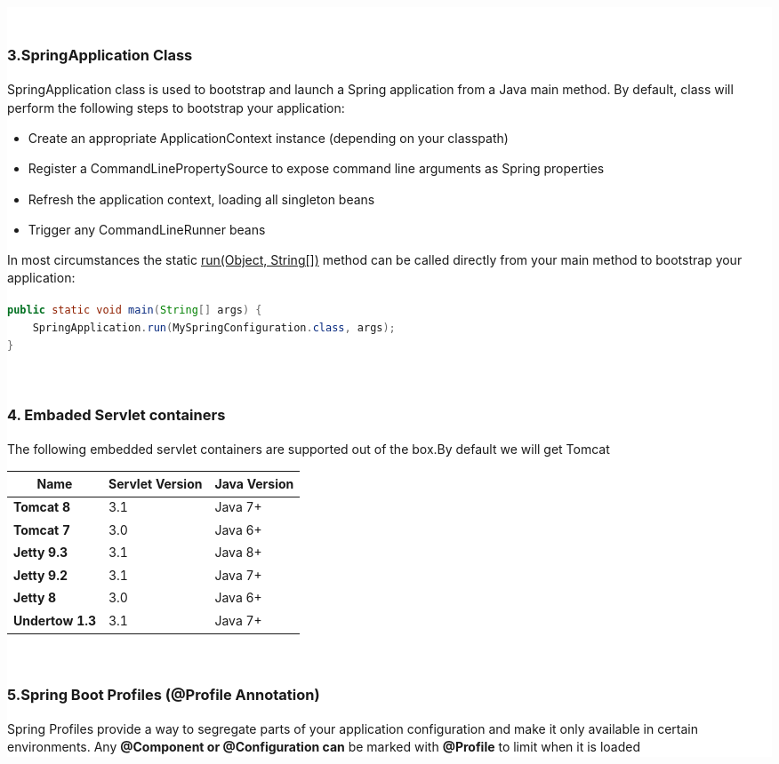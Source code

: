 <br>

### 3.SpringApplication Class

SpringApplication class is used to bootstrap and launch a Spring application
from a Java main method. By default, class will perform the following steps to
bootstrap your application:

-   Create an appropriate ApplicationContext instance (depending on your
    classpath)

-   Register a CommandLinePropertySource to expose command line arguments as
    Spring properties

-   Refresh the application context, loading all singleton beans

-   Trigger any CommandLineRunner beans

In most circumstances the static [run(Object,
String[])](http://docs.spring.io/spring-boot/docs/current/api/org/springframework/boot/SpringApplication.html#run-java.lang.Object-java.lang.String...-) method
can be called directly from your main method to bootstrap your application:

```java
public static void main(String[] args) {
    SpringApplication.run(MySpringConfiguration.class, args);
}
```

<br>


### 4. Embaded Servlet containers 

The following embedded servlet containers are supported out of the box.By
default we will get Tomcat

| **Name**         | **Servlet Version** | **Java Version** |
|------------------|---------------------|------------------|
| **Tomcat 8**     | 3.1                 | Java 7+          |
| **Tomcat 7**     | 3.0                 | Java 6+          |
| **Jetty 9.3**    | 3.1                 | Java 8+          |
| **Jetty 9.2**    | 3.1                 | Java 7+          |
| **Jetty 8**      | 3.0                 | Java 6+          |
| **Undertow 1.3** | 3.1                 | Java 7+          |


<br>

### 5.Spring Boot Profiles (@Profile Annotation)

Spring Profiles provide a way to segregate parts of your application
configuration and make it only available in certain environments.
Any **@Component or @Configuration can** be marked with **@Profile** to limit
when it is loaded
